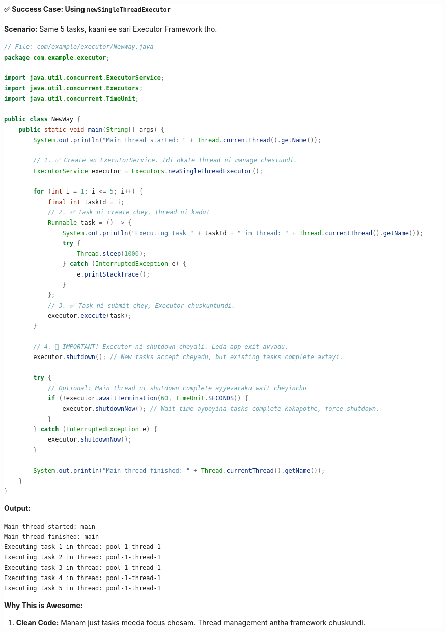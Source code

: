 
#### ✅ Success Case: Using `newSingleThreadExecutor`
**Scenario:** Same 5 tasks, kaani ee sari Executor Framework tho.
```java
// File: com/example/executor/NewWay.java
package com.example.executor;

import java.util.concurrent.ExecutorService;
import java.util.concurrent.Executors;
import java.util.concurrent.TimeUnit;

public class NewWay {
    public static void main(String[] args) {
        System.out.println("Main thread started: " + Thread.currentThread().getName());

        // 1. ✅ Create an ExecutorService. Idi okate thread ni manage chestundi.
        ExecutorService executor = Executors.newSingleThreadExecutor();

        for (int i = 1; i <= 5; i++) {
            final int taskId = i;
            // 2. ✅ Task ni create chey, thread ni kadu!
            Runnable task = () -> {
                System.out.println("Executing task " + taskId + " in thread: " + Thread.currentThread().getName());
                try {
                    Thread.sleep(1000);
                } catch (InterruptedException e) {
                    e.printStackTrace();
                }
            };
            // 3. ✅ Task ni submit chey, Executor chuskuntundi.
            executor.execute(task);
        }

        // 4. 🛑 IMPORTANT! Executor ni shutdown cheyali. Leda app exit avvadu.
        executor.shutdown(); // New tasks accept cheyadu, but existing tasks complete avtayi.

        try {
            // Optional: Main thread ni shutdown complete ayyevaraku wait cheyinchu
            if (!executor.awaitTermination(60, TimeUnit.SECONDS)) {
                executor.shutdownNow(); // Wait time aypoyina tasks complete kakapothe, force shutdown.
            }
        } catch (InterruptedException e) {
            executor.shutdownNow();
        }

        System.out.println("Main thread finished: " + Thread.currentThread().getName());
    }
}
```
**Output:**
```
Main thread started: main
Main thread finished: main
Executing task 1 in thread: pool-1-thread-1
Executing task 2 in thread: pool-1-thread-1
Executing task 3 in thread: pool-1-thread-1
Executing task 4 in thread: pool-1-thread-1
Executing task 5 in thread: pool-1-thread-1
```
**Why This is Awesome:**
1.  **Clean Code:** Manam just tasks meeda focus chesam. Thread management antha framework chuskundi.